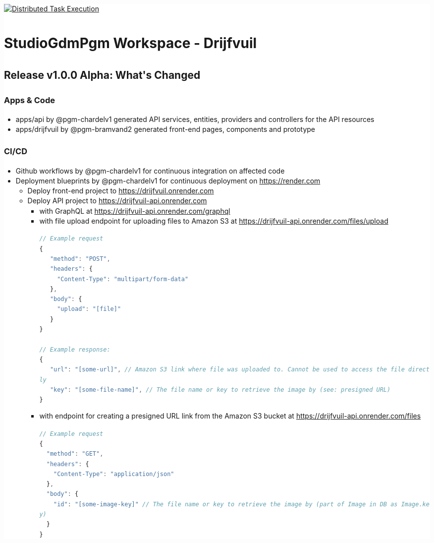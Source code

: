 [![Distributed Task Execution](https://github.com/pgm-chardelv1/drijfvuil-ws/actions/workflows/deploy.yml/badge.svg?branch=main&event=workflow_run)](https://github.com/pgm-chardelv1/drijfvuil-ws/actions/workflows/deploy.yml)

# StudioGdmPgm Workspace - Drijfvuil

## Release v1.0.0 Alpha: What's Changed
### Apps & Code
* apps/api by @pgm-chardelv1 generated API services, entities, providers and controllers for the API resources
* apps/drijfvuil by @pgm-bramvand2 generated front-end pages, components and prototype


### CI/CD
* Github workflows by @pgm-chardelv1 for continuous integration on affected code
* Deployment blueprints by @pgm-chardelv1 for continuous deployment on https://render.com
  * Deploy front-end project to https://drijfvuil.onrender.com
  * Deploy API project to https://drijfvuil-api.onrender.com 
    * with GraphQL at https://drijfvuil-api.onrender.com/graphql
    * with file upload endpoint for uploading files to Amazon S3 at https://drijfvuil-api.onrender.com/files/upload
      ```js 
      // Example request
      {
         "method": "POST",
         "headers": {
           "Content-Type": "multipart/form-data"
         },
         "body": {
           "upload": "[file]"
         }
      }

      // Example response:
      {
         "url": "[some-url]", // Amazon S3 link where file was uploaded to. Cannot be used to access the file directly
         "key": "[some-file-name]", // The file name or key to retrieve the image by (see: presigned URL)
      }
    * with endpoint for creating a presigned URL link from the Amazon S3 bucket at https://drijfvuil-api.onrender.com/files
       ```js 
      // Example request
      {
         "method": "GET",
         "headers": {
           "Content-Type": "application/json"
         },
         "body": {
           "id": "[some-image-key]" // The file name or key to retrieve the image by (part of Image in DB as Image.key)
         }
      }
      